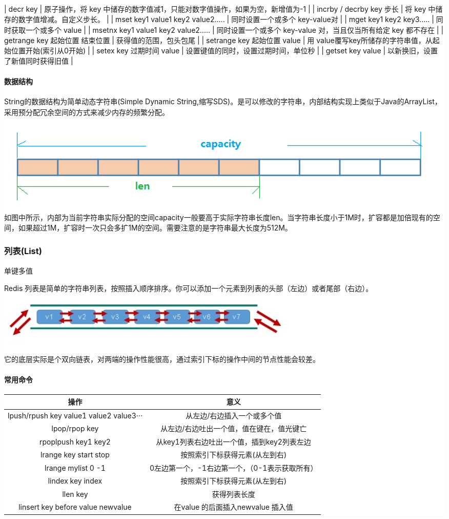 |              decr key               | 原子操作，将 key 中储存的数字值减1，只能对数字值操作，如果为空，新增值为-1 |
|      incrby / decrby key 步长       |           将 key 中储存的数字值增减。自定义步长。            |
|  mset key1 value1 key2 value2.....  |                同时设置一个或多个 key-value对                |
|      mget key1 key2 key3.....       |                   同时获取一个或多个 value                   |
| msetnx key1 value1 key2 value2..... | 同时设置一个或多个 key-value 对，当且仅当所有给定 key 都不存在 |
|   getrange key 起始位置 结束位置    |                    获得值的范围，包头包尾                    |
|     setrange key 起始位置 value     | 用 value覆写key所储存的字符串值，从起始位置开始(索引从0开始) |
|      setex key 过期时间 value       |             设置键值的同时，设置过期时间，单位秒             |
|          getset key value           |               以新换旧，设置了新值同时获得旧值               |

#### 数据结构

String的数据结构为简单动态字符串(Simple Dynamic String,缩写SDS)。是可以修改的字符串，内部结构实现上类似于Java的ArrayList，采用预分配冗余空间的方式来减少内存的频繁分配。

![](./images/string.png)

如图中所示，内部为当前字符串实际分配的空间capacity一般要高于实际字符串长度len。当字符串长度小于1M时，扩容都是加倍现有的空间，如果超过1M，扩容时一次只会多扩1M的空间。需要注意的是字符串最大长度为512M。

### 列表(List)

单键多值

Redis 列表是简单的字符串列表，按照插入顺序排序。你可以添加一个元素到列表的头部（左边）或者尾部（右边）。

![](./images/list1.jpg)

它的底层实际是个双向链表，对两端的操作性能很高，通过索引下标的操作中间的节点性能会较差。

#### 常用命令

|                  操作                   |                      意义                      |
| :-------------------------------------: | :--------------------------------------------: |
| lpush/rpush key value1 value2 value3··· |          从左边/右边插入一个或多个值           |
|              lpop/rpop key              |   从左边/右边吐出一个值，值在键在，值光键亡    |
|           rpoplpush key1 key2           |   从key1列表右边吐出一个值，插到key2列表左边   |
|          lrange key start stop          |         按照索引下标获得元素(从左到右)         |
|           lrange mylist 0 -1            | 0左边第一个，-1右边第一个，（0-1表示获取所有） |
|            lindex key index             |         按照索引下标获得元素(从左到右)         |
|                llen key                 |                  获得列表长度                  |
|   linsert key  before value newvalue    |       在value 的后面插入newvalue 插入值        |